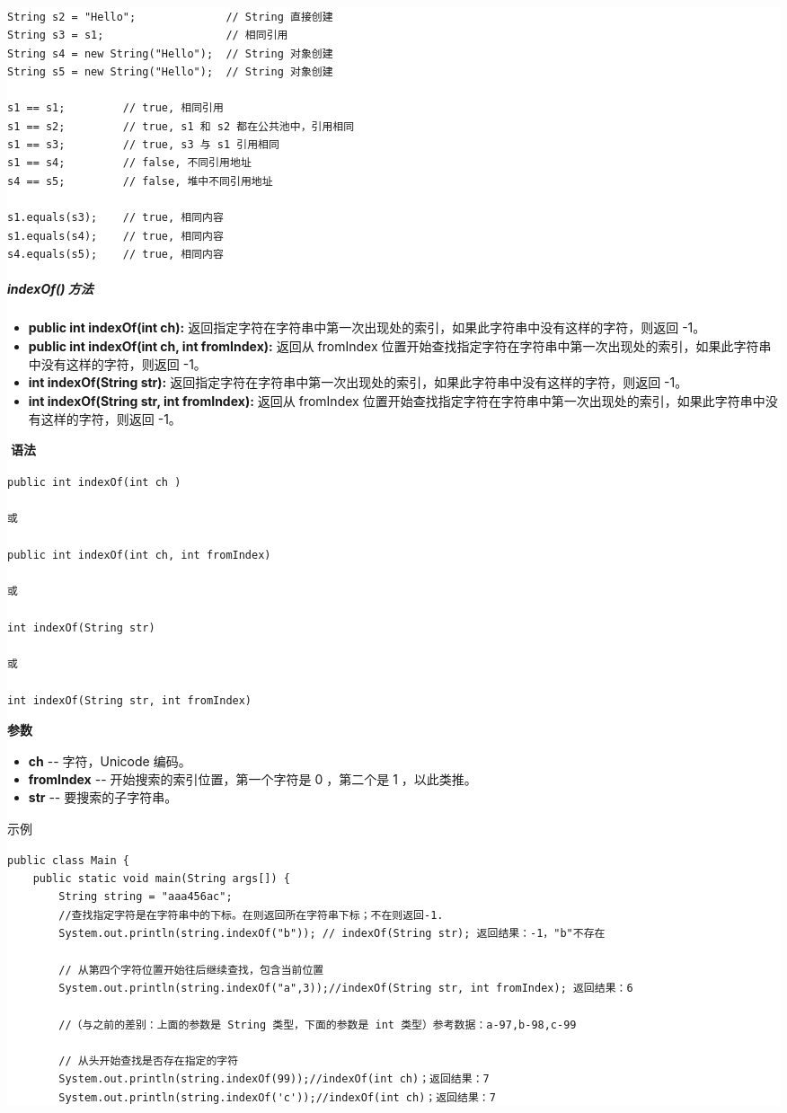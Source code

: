 ```
String s2 = "Hello";              // String 直接创建
String s3 = s1;                   // 相同引用
String s4 = new String("Hello");  // String 对象创建
String s5 = new String("Hello");  // String 对象创建
 
s1 == s1;         // true, 相同引用
s1 == s2;         // true, s1 和 s2 都在公共池中，引用相同
s1 == s3;         // true, s3 与 s1 引用相同
s1 == s4;         // false, 不同引用地址
s4 == s5;         // false, 堆中不同引用地址
 
s1.equals(s3);    // true, 相同内容
s1.equals(s4);    // true, 相同内容
s4.equals(s5);    // true, 相同内容
```

##### indexOf() 方法

- **public int indexOf(int ch):** 返回指定字符在字符串中第一次出现处的索引，如果此字符串中没有这样的字符，则返回 -1。
- **public int indexOf(int ch, int fromIndex):** 返回从 fromIndex 位置开始查找指定字符在字符串中第一次出现处的索引，如果此字符串中没有这样的字符，则返回 -1。
- **int indexOf(String str):** 返回指定字符在字符串中第一次出现处的索引，如果此字符串中没有这样的字符，则返回 -1。
- **int indexOf(String str, int fromIndex):** 返回从 fromIndex 位置开始查找指定字符在字符串中第一次出现处的索引，如果此字符串中没有这样的字符，则返回 -1。

​	**语法**

```
public int indexOf(int ch )

或

public int indexOf(int ch, int fromIndex)

或

int indexOf(String str)

或

int indexOf(String str, int fromIndex)

```

**参数**

- **ch** -- 字符，Unicode 编码。
- **fromIndex** -- 开始搜索的索引位置，第一个字符是 0 ，第二个是 1 ，以此类推。
- **str** -- 要搜索的子字符串。

示例

```
public class Main {
    public static void main(String args[]) {
        String string = "aaa456ac";  
        //查找指定字符是在字符串中的下标。在则返回所在字符串下标；不在则返回-1.  
        System.out.println(string.indexOf("b")); // indexOf(String str); 返回结果：-1，"b"不存在  
 
        // 从第四个字符位置开始往后继续查找，包含当前位置  
        System.out.println(string.indexOf("a",3));//indexOf(String str, int fromIndex); 返回结果：6  
 
        //（与之前的差别：上面的参数是 String 类型，下面的参数是 int 类型）参考数据：a-97,b-98,c-99  
 
        // 从头开始查找是否存在指定的字符  
        System.out.println(string.indexOf(99));//indexOf(int ch)；返回结果：7  
        System.out.println(string.indexOf('c'));//indexOf(int ch)；返回结果：7  
```